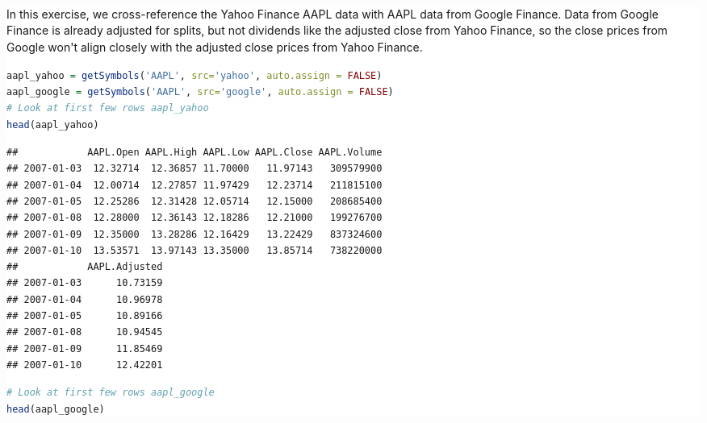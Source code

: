 In this exercise, we cross-reference the Yahoo Finance AAPL data with AAPL data from Google Finance. Data from Google Finance is already adjusted for splits, but not dividends like the adjusted close from Yahoo Finance, so the close prices from Google won't align closely with the adjusted close prices from Yahoo Finance.

``` r
aapl_yahoo = getSymbols('AAPL', src='yahoo', auto.assign = FALSE)
aapl_google = getSymbols('AAPL', src='google', auto.assign = FALSE)
# Look at first few rows aapl_yahoo
head(aapl_yahoo)
```

    ##            AAPL.Open AAPL.High AAPL.Low AAPL.Close AAPL.Volume
    ## 2007-01-03  12.32714  12.36857 11.70000   11.97143   309579900
    ## 2007-01-04  12.00714  12.27857 11.97429   12.23714   211815100
    ## 2007-01-05  12.25286  12.31428 12.05714   12.15000   208685400
    ## 2007-01-08  12.28000  12.36143 12.18286   12.21000   199276700
    ## 2007-01-09  12.35000  13.28286 12.16429   13.22429   837324600
    ## 2007-01-10  13.53571  13.97143 13.35000   13.85714   738220000
    ##            AAPL.Adjusted
    ## 2007-01-03      10.73159
    ## 2007-01-04      10.96978
    ## 2007-01-05      10.89166
    ## 2007-01-08      10.94545
    ## 2007-01-09      11.85469
    ## 2007-01-10      12.42201

``` r
# Look at first few rows aapl_google
head(aapl_google)
```
